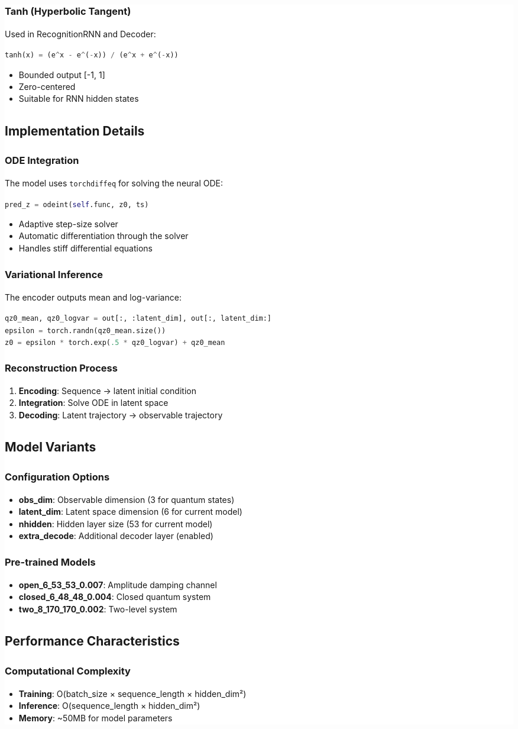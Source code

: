 ### Tanh (Hyperbolic Tangent)
Used in RecognitionRNN and Decoder:
```python
tanh(x) = (e^x - e^(-x)) / (e^x + e^(-x))
```
- Bounded output [-1, 1]
- Zero-centered
- Suitable for RNN hidden states

## Implementation Details

### ODE Integration
The model uses `torchdiffeq` for solving the neural ODE:
```python
pred_z = odeint(self.func, z0, ts)
```
- Adaptive step-size solver
- Automatic differentiation through the solver
- Handles stiff differential equations

### Variational Inference
The encoder outputs mean and log-variance:
```python
qz0_mean, qz0_logvar = out[:, :latent_dim], out[:, latent_dim:]
epsilon = torch.randn(qz0_mean.size())
z0 = epsilon * torch.exp(.5 * qz0_logvar) + qz0_mean
```

### Reconstruction Process
1. **Encoding**: Sequence → latent initial condition
2. **Integration**: Solve ODE in latent space
3. **Decoding**: Latent trajectory → observable trajectory

## Model Variants

### Configuration Options
- **obs_dim**: Observable dimension (3 for quantum states)
- **latent_dim**: Latent space dimension (6 for current model)
- **nhidden**: Hidden layer size (53 for current model)
- **extra_decode**: Additional decoder layer (enabled)

### Pre-trained Models
- **open_6_53_53_0.007**: Amplitude damping channel
- **closed_6_48_48_0.004**: Closed quantum system
- **two_8_170_170_0.002**: Two-level system

## Performance Characteristics

### Computational Complexity
- **Training**: O(batch_size × sequence_length × hidden_dim²)
- **Inference**: O(sequence_length × hidden_dim²)
- **Memory**: ~50MB for model parameters
